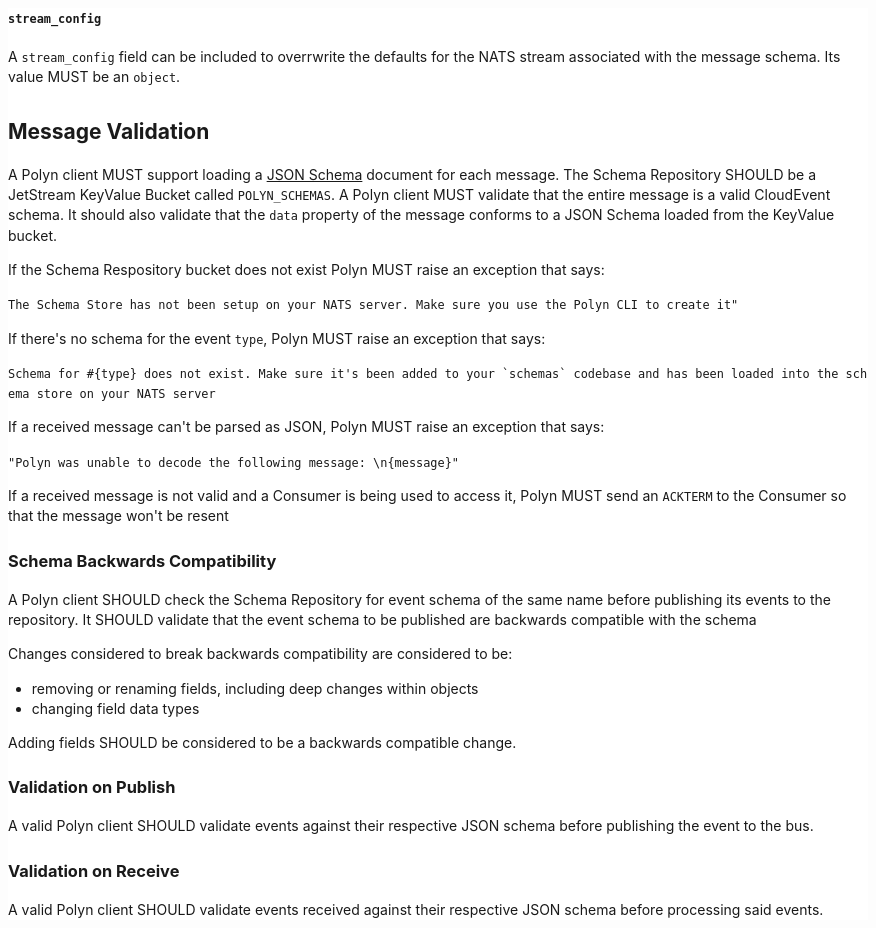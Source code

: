 #### `stream_config`

A `stream_config` field can be included to overrwrite the defaults for the NATS stream associated with the message schema. Its value MUST be an `object`.

## Message Validation

A Polyn client MUST support loading a [JSON Schema](https://json-schema.org/) document for each message. The Schema Repository SHOULD be a JetStream KeyValue Bucket called `POLYN_SCHEMAS`. A Polyn client MUST validate that the entire message is a valid CloudEvent schema. It should also validate that the `data` property of the message conforms to a JSON Schema loaded from the KeyValue bucket.

If the Schema Respository bucket does not exist Polyn MUST raise an exception that says:

```
The Schema Store has not been setup on your NATS server. Make sure you use the Polyn CLI to create it"
```

If there's no schema for the event `type`, Polyn MUST raise an exception that says:

```
Schema for #{type} does not exist. Make sure it's been added to your `schemas` codebase and has been loaded into the schema store on your NATS server
```

If a received message can't be parsed as JSON, Polyn MUST raise an exception that says:

```
"Polyn was unable to decode the following message: \n{message}"
```

If a received message is not valid and a Consumer is being used to access it, Polyn MUST send an `ACKTERM` to the Consumer so that the message won't be resent

### Schema Backwards Compatibility

A Polyn client SHOULD check the Schema Repository for event schema of the same name before
publishing its events to the repository. It SHOULD validate that the event schema to be published
are backwards compatible with the schema

Changes considered to break backwards compatibility are considered to be:

- removing or renaming fields, including deep changes within objects
- changing field data types

Adding fields SHOULD be considered to be a backwards compatible change.

### Validation on Publish

A valid Polyn client SHOULD validate events against their respective JSON schema before publishing
the event to the bus.

### Validation on Receive

A valid Polyn client SHOULD validate events received against their respective JSON schema before
processing said events.
